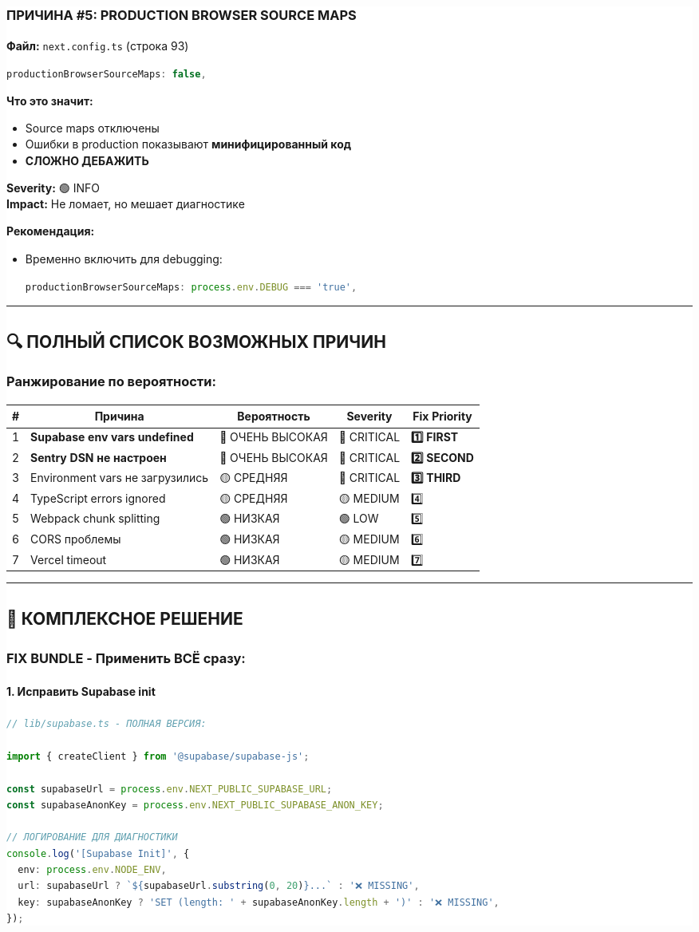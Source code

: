 
### **ПРИЧИНА #5: PRODUCTION BROWSER SOURCE MAPS**

**Файл:** `next.config.ts` (строка 93)

```typescript
productionBrowserSourceMaps: false,
```

**Что это значит:**
- Source maps отключены
- Ошибки в production показывают **минифицированный код**
- **СЛОЖНО ДЕБАЖИТЬ**

**Severity:** 🟢 INFO  
**Impact:** Не ломает, но мешает диагностике

**Рекомендация:**
- Временно включить для debugging:
  ```typescript
  productionBrowserSourceMaps: process.env.DEBUG === 'true',
  ```

---

## 🔍 ПОЛНЫЙ СПИСОК ВОЗМОЖНЫХ ПРИЧИН

### **Ранжирование по вероятности:**

| # | Причина | Вероятность | Severity | Fix Priority |
|---|---------|-------------|----------|--------------|
| 1 | **Supabase env vars undefined** | 🔴 ОЧЕНЬ ВЫСОКАЯ | 🔴 CRITICAL | **1️⃣ FIRST** |
| 2 | **Sentry DSN не настроен** | 🔴 ОЧЕНЬ ВЫСОКАЯ | 🔴 CRITICAL | **2️⃣ SECOND** |
| 3 | Environment vars не загрузились | 🟡 СРЕДНЯЯ | 🔴 CRITICAL | **3️⃣ THIRD** |
| 4 | TypeScript errors ignored | 🟡 СРЕДНЯЯ | 🟡 MEDIUM | 4️⃣ |
| 5 | Webpack chunk splitting | 🟢 НИЗКАЯ | 🟢 LOW | 5️⃣ |
| 6 | CORS проблемы | 🟢 НИЗКАЯ | 🟡 MEDIUM | 6️⃣ |
| 7 | Vercel timeout | 🟢 НИЗКАЯ | 🟡 MEDIUM | 7️⃣ |

---

## 🔧 КОМПЛЕКСНОЕ РЕШЕНИЕ

### **FIX BUNDLE - Применить ВСЁ сразу:**

#### **1. Исправить Supabase init**

```typescript
// lib/supabase.ts - ПОЛНАЯ ВЕРСИЯ:

import { createClient } from '@supabase/supabase-js';

const supabaseUrl = process.env.NEXT_PUBLIC_SUPABASE_URL;
const supabaseAnonKey = process.env.NEXT_PUBLIC_SUPABASE_ANON_KEY;

// ЛОГИРОВАНИЕ ДЛЯ ДИАГНОСТИКИ
console.log('[Supabase Init]', {
  env: process.env.NODE_ENV,
  url: supabaseUrl ? `${supabaseUrl.substring(0, 20)}...` : '❌ MISSING',
  key: supabaseAnonKey ? 'SET (length: ' + supabaseAnonKey.length + ')' : '❌ MISSING',
});
```